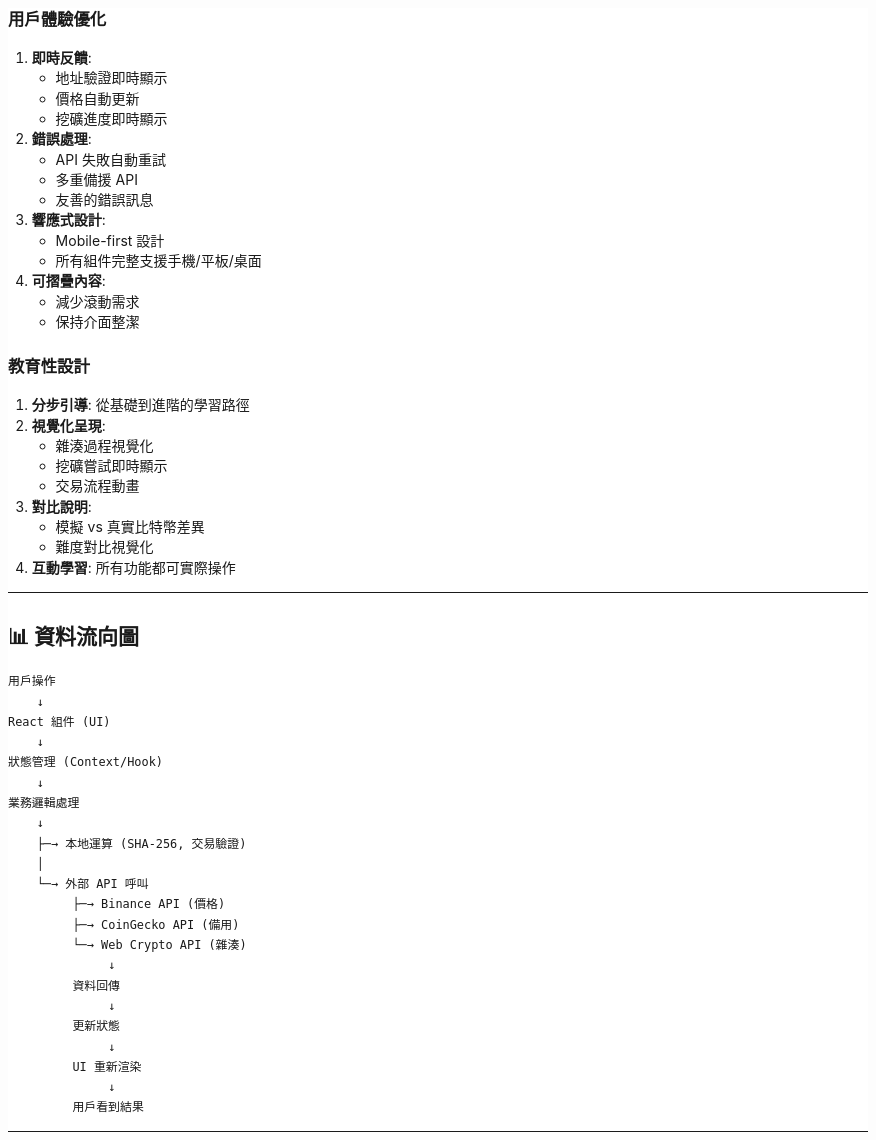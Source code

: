 ### **用戶體驗優化**
1. **即時反饋**:
   - 地址驗證即時顯示
   - 價格自動更新
   - 挖礦進度即時顯示
2. **錯誤處理**:
   - API 失敗自動重試
   - 多重備援 API
   - 友善的錯誤訊息
3. **響應式設計**:
   - Mobile-first 設計
   - 所有組件完整支援手機/平板/桌面
4. **可摺疊內容**:
   - 減少滾動需求
   - 保持介面整潔

### **教育性設計**
1. **分步引導**: 從基礎到進階的學習路徑
2. **視覺化呈現**:
   - 雜湊過程視覺化
   - 挖礦嘗試即時顯示
   - 交易流程動畫
3. **對比說明**:
   - 模擬 vs 真實比特幣差異
   - 難度對比視覺化
4. **互動學習**: 所有功能都可實際操作

---

## 📊 資料流向圖

```
用戶操作
    ↓
React 組件 (UI)
    ↓
狀態管理 (Context/Hook)
    ↓
業務邏輯處理
    ↓
    ├─→ 本地運算 (SHA-256, 交易驗證)
    │
    └─→ 外部 API 呼叫
         ├─→ Binance API (價格)
         ├─→ CoinGecko API (備用)
         └─→ Web Crypto API (雜湊)
              ↓
         資料回傳
              ↓
         更新狀態
              ↓
         UI 重新渲染
              ↓
         用戶看到結果
```

---